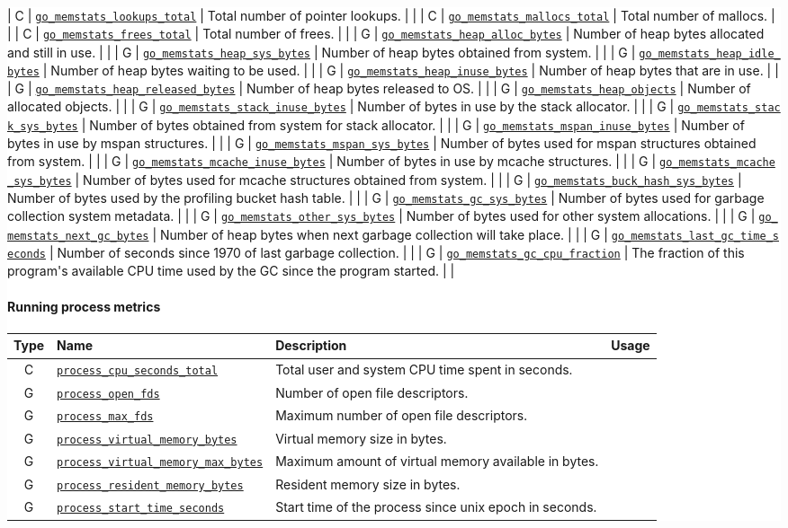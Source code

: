 | C | [`go_memstats_lookups_total`](../../vendor/github.com/prometheus/client_golang/prometheus/go_collector.go#L112-L118) | Total number of pointer lookups. | |
| C | [`go_memstats_mallocs_total`](../../vendor/github.com/prometheus/client_golang/prometheus/go_collector.go#L120-L126) | Total number of mallocs. | |
| C | [`go_memstats_frees_total`](../../vendor/github.com/prometheus/client_golang/prometheus/go_collector.go#L128-L134) | Total number of frees. | |
| G | [`go_memstats_heap_alloc_bytes`](../../vendor/github.com/prometheus/client_golang/prometheus/go_collector.go#L136-L142) | Number of heap bytes allocated and still in use. | |
| G | [`go_memstats_heap_sys_bytes`](../../vendor/github.com/prometheus/client_golang/prometheus/go_collector.go#L144-L150) | Number of heap bytes obtained from system. | |
| G | [`go_memstats_heap_idle_bytes`](../../vendor/github.com/prometheus/client_golang/prometheus/go_collector.go#L152-L158) | Number of heap bytes waiting to be used. | |
| G | [`go_memstats_heap_inuse_bytes`](../../vendor/github.com/prometheus/client_golang/prometheus/go_collector.go#L160-L166) | Number of heap bytes that are in use. | |
| G | [`go_memstats_heap_released_bytes`](../../vendor/github.com/prometheus/client_golang/prometheus/go_collector.go#L168-L174) | Number of heap bytes released to OS. | |
| G | [`go_memstats_heap_objects`](../../vendor/github.com/prometheus/client_golang/prometheus/go_collector.go#L176-L182) | Number of allocated objects. | |
| G | [`go_memstats_stack_inuse_bytes`](../../vendor/github.com/prometheus/client_golang/prometheus/go_collector.go#L184-L190) | Number of bytes in use by the stack allocator. | |
| G | [`go_memstats_stack_sys_bytes`](../../vendor/github.com/prometheus/client_golang/prometheus/go_collector.go#L192-L198) | Number of bytes obtained from system for stack allocator. | |
| G | [`go_memstats_mspan_inuse_bytes`](../../vendor/github.com/prometheus/client_golang/prometheus/go_collector.go#L200-L206) | Number of bytes in use by mspan structures. | |
| G | [`go_memstats_mspan_sys_bytes`](../../vendor/github.com/prometheus/client_golang/prometheus/go_collector.go#L208-L214) | Number of bytes used for mspan structures obtained from system. | |
| G | [`go_memstats_mcache_inuse_bytes`](../../vendor/github.com/prometheus/client_golang/prometheus/go_collector.go#L216-L222) | Number of bytes in use by mcache structures. | |
| G | [`go_memstats_mcache_sys_bytes`](../../vendor/github.com/prometheus/client_golang/prometheus/go_collector.go#L224-L230) | Number of bytes used for mcache structures obtained from system. | |
| G | [`go_memstats_buck_hash_sys_bytes`](../../vendor/github.com/prometheus/client_golang/prometheus/go_collector.go#L232-L238) | Number of bytes used by the profiling bucket hash table. | |
| G | [`go_memstats_gc_sys_bytes`](../../vendor/github.com/prometheus/client_golang/prometheus/go_collector.go#L240-L246) | Number of bytes used for garbage collection system metadata. | |
| G | [`go_memstats_other_sys_bytes`](../../vendor/github.com/prometheus/client_golang/prometheus/go_collector.go#L248-L254) | Number of bytes used for other system allocations. | |
| G | [`go_memstats_next_gc_bytes`](../../vendor/github.com/prometheus/client_golang/prometheus/go_collector.go#L256-L262) | Number of heap bytes when next garbage collection will take place. | |
| G | [`go_memstats_last_gc_time_seconds`](../../vendor/github.com/prometheus/client_golang/prometheus/go_collector.go#L264-L270) | Number of seconds since 1970 of last garbage collection. | |
| G | [`go_memstats_gc_cpu_fraction`](../../vendor/github.com/prometheus/client_golang/prometheus/go_collector.go#L272-L278) | The fraction of this program's available CPU time used by the GC since the program started. | |

#### Running process metrics

| Type | Name | Description | Usage |
|:---:|:---|:---|:---|
| C | [`process_cpu_seconds_total`](../../vendor/github.com/prometheus/client_golang/prometheus/process_collector.go#L71-L75) | Total user and system CPU time spent in seconds. | |
| G | [`process_open_fds`](../../vendor/github.com/prometheus/client_golang/prometheus/process_collector.go#L76-L80) | Number of open file descriptors. | |
| G | [`process_max_fds`](../../vendor/github.com/prometheus/client_golang/prometheus/process_collector.go#L81-L85) | Maximum number of open file descriptors. | |
| G | [`process_virtual_memory_bytes`](../../vendor/github.com/prometheus/client_golang/prometheus/process_collector.go#L86-L90) | Virtual memory size in bytes. | |
| G | [`process_virtual_memory_max_bytes`](../../vendor/github.com/prometheus/client_golang/prometheus/process_collector.go#L91-L95) | Maximum amount of virtual memory available in bytes. | |
| G | [`process_resident_memory_bytes`](../../vendor/github.com/prometheus/client_golang/prometheus/process_collector.go#L96-L100) | Resident memory size in bytes. | |
| G | [`process_start_time_seconds`](../../vendor/github.com/prometheus/client_golang/prometheus/process_collector.go#L101-L105) | Start time of the process since unix epoch in seconds. | |
